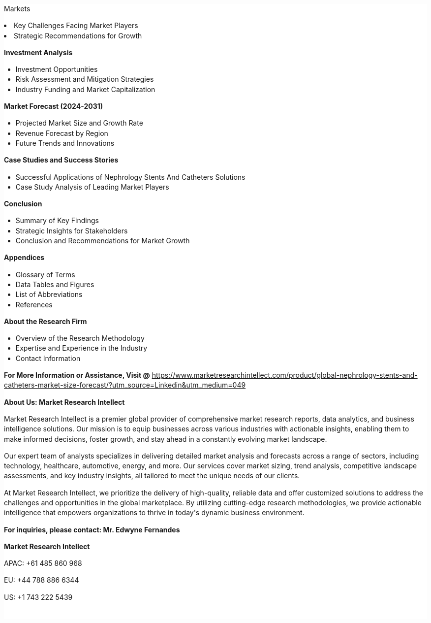 Markets</li><li>Key Challenges Facing Market Players</li><li>Strategic Recommendations for Growth</li></ul><p><strong>Investment Analysis</strong></p><ul><li>Investment Opportunities</li><li>Risk Assessment and Mitigation Strategies</li><li>Industry Funding and Market Capitalization</li></ul><p><strong>Market Forecast (2024-2031)</strong></p><ul><li>Projected Market Size and Growth Rate</li><li>Revenue Forecast by Region</li><li>Future Trends and Innovations</li></ul><p><strong>Case Studies and Success Stories</strong></p><ul><li>Successful Applications of Nephrology Stents And Catheters Solutions</li><li>Case Study Analysis of Leading Market Players</li></ul><p><strong>Conclusion</strong></p><ul><li>Summary of Key Findings</li><li>Strategic Insights for Stakeholders</li><li>Conclusion and Recommendations for Market Growth</li></ul><p><strong>Appendices</strong></p><ul><li>Glossary of Terms</li><li>Data Tables and Figures</li><li>List of Abbreviations</li><li>References</li></ul><p><strong>About the Research Firm</strong></p><ul><li>Overview of the Research Methodology</li><li>Expertise and Experience in the Industry</li><li>Contact Information</li></ul></div><div class="article-main__content" data-test-id="publishing-text-block"><p><span class="font-[700]"><strong>For More Information or Assistance, Visit @</strong>&nbsp;<a href="https://www.marketresearchintellect.com/product/global-nephrology-stents-and-catheters-market-size-forecast/?utm_source=Linkedin&utm_medium=049">https://www.marketresearchintellect.com/product/global-nephrology-stents-and-catheters-market-size-forecast/?utm_source=Linkedin&utm_medium=049</a></span></p><p><strong>About Us: Market Research Intellect</strong></p><p>Market Research Intellect is a premier global provider of comprehensive market research reports, data analytics, and business intelligence solutions. Our mission is to equip businesses across various industries with actionable insights, enabling them to make informed decisions, foster growth, and stay ahead in a constantly evolving market landscape.</p><p>Our expert team of analysts specializes in delivering detailed market analysis and forecasts across a range of sectors, including technology, healthcare, automotive, energy, and more. Our services cover market sizing, trend analysis, competitive landscape assessments, and key industry insights, all tailored to meet the unique needs of our clients.</p><p>At Market Research Intellect, we prioritize the delivery of high-quality, reliable data and offer customized solutions to address the challenges and opportunities in the global marketplace. By utilizing cutting-edge research methodologies, we provide actionable intelligence that empowers organizations to thrive in today's dynamic business environment.</p><p><strong>For inquiries, please contact: Mr. Edwyne Fernandes</strong></p><p><strong>Market Research Intellect</strong></p><p>APAC: +61 485 860 968</p><p>EU: +44 788 886 6344</p><p>US: +1 743 222 5439</p></div><div class="article-main__content" data-test-id="publishing-text-block">&nbsp;</div>
